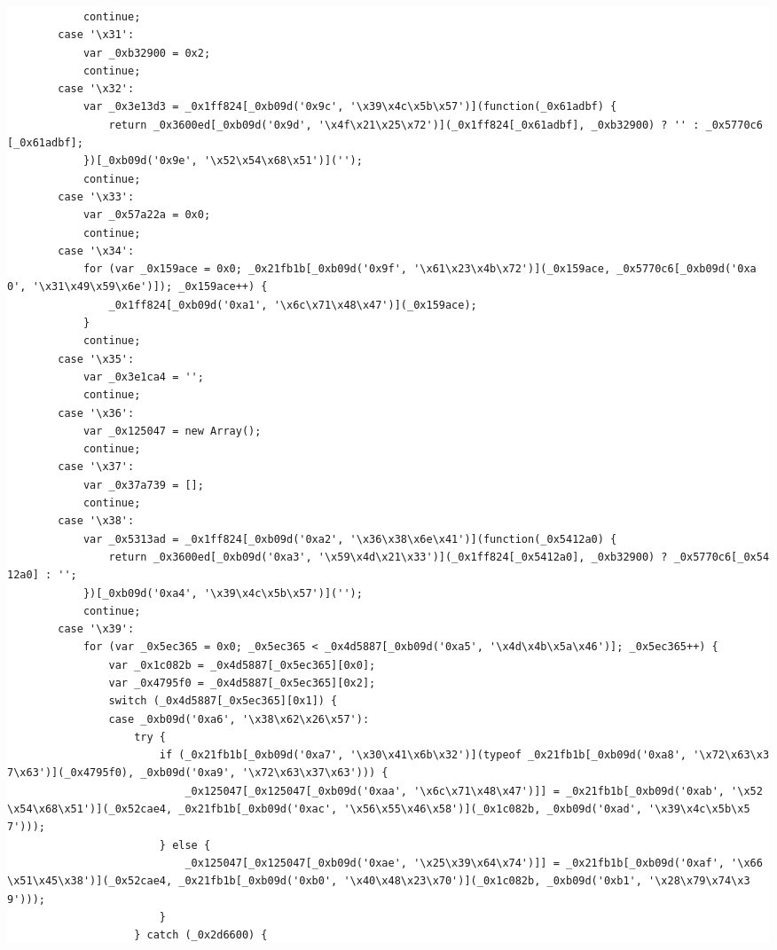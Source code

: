                 continue;
            case '\x31':
                var _0xb32900 = 0x2;
                continue;
            case '\x32':
                var _0x3e13d3 = _0x1ff824[_0xb09d('0x9c', '\x39\x4c\x5b\x57')](function(_0x61adbf) {
                    return _0x3600ed[_0xb09d('0x9d', '\x4f\x21\x25\x72')](_0x1ff824[_0x61adbf], _0xb32900) ? '' : _0x5770c6[_0x61adbf];
                })[_0xb09d('0x9e', '\x52\x54\x68\x51')]('');
                continue;
            case '\x33':
                var _0x57a22a = 0x0;
                continue;
            case '\x34':
                for (var _0x159ace = 0x0; _0x21fb1b[_0xb09d('0x9f', '\x61\x23\x4b\x72')](_0x159ace, _0x5770c6[_0xb09d('0xa0', '\x31\x49\x59\x6e')]); _0x159ace++) {
                    _0x1ff824[_0xb09d('0xa1', '\x6c\x71\x48\x47')](_0x159ace);
                }
                continue;
            case '\x35':
                var _0x3e1ca4 = '';
                continue;
            case '\x36':
                var _0x125047 = new Array();
                continue;
            case '\x37':
                var _0x37a739 = [];
                continue;
            case '\x38':
                var _0x5313ad = _0x1ff824[_0xb09d('0xa2', '\x36\x38\x6e\x41')](function(_0x5412a0) {
                    return _0x3600ed[_0xb09d('0xa3', '\x59\x4d\x21\x33')](_0x1ff824[_0x5412a0], _0xb32900) ? _0x5770c6[_0x5412a0] : '';
                })[_0xb09d('0xa4', '\x39\x4c\x5b\x57')]('');
                continue;
            case '\x39':
                for (var _0x5ec365 = 0x0; _0x5ec365 < _0x4d5887[_0xb09d('0xa5', '\x4d\x4b\x5a\x46')]; _0x5ec365++) {
                    var _0x1c082b = _0x4d5887[_0x5ec365][0x0];
                    var _0x4795f0 = _0x4d5887[_0x5ec365][0x2];
                    switch (_0x4d5887[_0x5ec365][0x1]) {
                    case _0xb09d('0xa6', '\x38\x62\x26\x57'):
                        try {
                            if (_0x21fb1b[_0xb09d('0xa7', '\x30\x41\x6b\x32')](typeof _0x21fb1b[_0xb09d('0xa8', '\x72\x63\x37\x63')](_0x4795f0), _0xb09d('0xa9', '\x72\x63\x37\x63'))) {
                                _0x125047[_0x125047[_0xb09d('0xaa', '\x6c\x71\x48\x47')]] = _0x21fb1b[_0xb09d('0xab', '\x52\x54\x68\x51')](_0x52cae4, _0x21fb1b[_0xb09d('0xac', '\x56\x55\x46\x58')](_0x1c082b, _0xb09d('0xad', '\x39\x4c\x5b\x57')));
                            } else {
                                _0x125047[_0x125047[_0xb09d('0xae', '\x25\x39\x64\x74')]] = _0x21fb1b[_0xb09d('0xaf', '\x66\x51\x45\x38')](_0x52cae4, _0x21fb1b[_0xb09d('0xb0', '\x40\x48\x23\x70')](_0x1c082b, _0xb09d('0xb1', '\x28\x79\x74\x39')));
                            }
                        } catch (_0x2d6600) {
